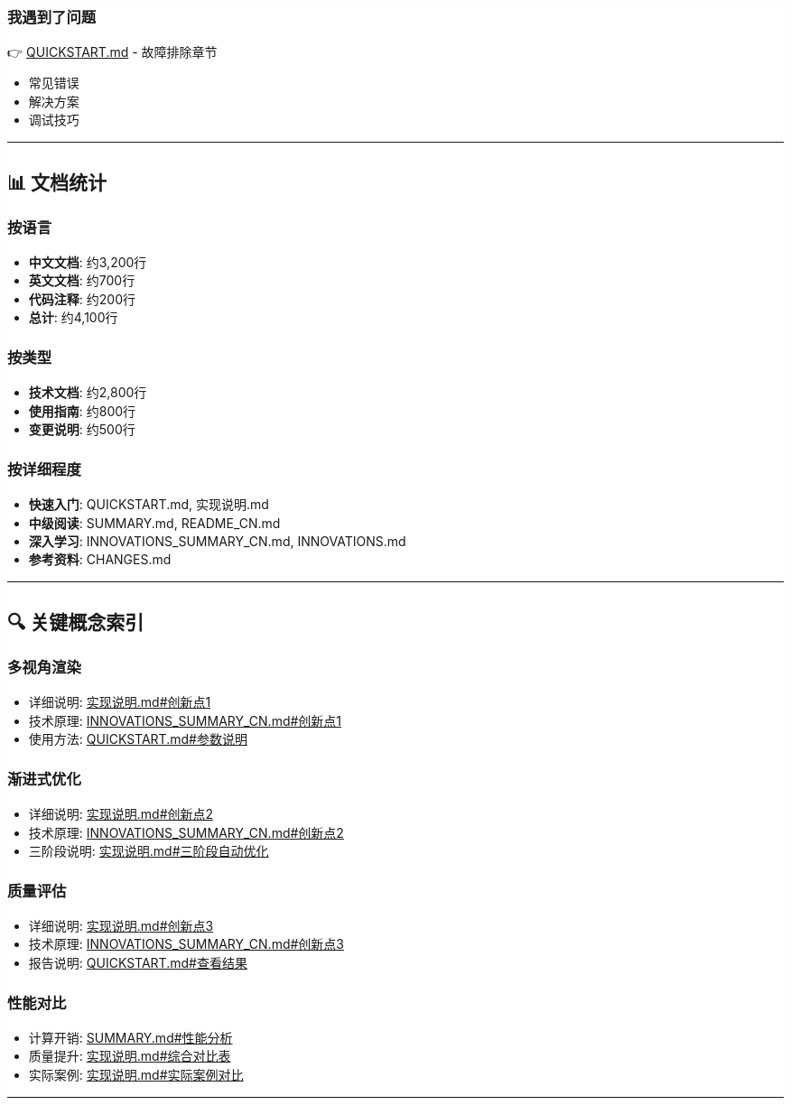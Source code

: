 ### 我遇到了问题
👉 [QUICKSTART.md](QUICKSTART.md) - 故障排除章节
- 常见错误
- 解决方案
- 调试技巧

---

## 📊 文档统计

### 按语言
- **中文文档**: 约3,200行
- **英文文档**: 约700行
- **代码注释**: 约200行
- **总计**: 约4,100行

### 按类型
- **技术文档**: 约2,800行
- **使用指南**: 约800行
- **变更说明**: 约500行

### 按详细程度
- **快速入门**: QUICKSTART.md, 实现说明.md
- **中级阅读**: SUMMARY.md, README_CN.md
- **深入学习**: INNOVATIONS_SUMMARY_CN.md, INNOVATIONS.md
- **参考资料**: CHANGES.md

---

## 🔍 关键概念索引

### 多视角渲染
- 详细说明: [实现说明.md#创新点1](实现说明.md#创新点1多视角渲染和一致性优化-)
- 技术原理: [INNOVATIONS_SUMMARY_CN.md#创新点1](INNOVATIONS_SUMMARY_CN.md#1-多视角渲染和一致性优化-)
- 使用方法: [QUICKSTART.md#参数说明](QUICKSTART.md#常用参数组合)

### 渐进式优化
- 详细说明: [实现说明.md#创新点2](实现说明.md#创新点2渐进式优化策略-)
- 技术原理: [INNOVATIONS_SUMMARY_CN.md#创新点2](INNOVATIONS_SUMMARY_CN.md#2-渐进式优化策略-)
- 三阶段说明: [实现说明.md#三阶段自动优化](实现说明.md#核心功能-1)

### 质量评估
- 详细说明: [实现说明.md#创新点3](实现说明.md#创新点3质量评估和自动保存最佳结果-)
- 技术原理: [INNOVATIONS_SUMMARY_CN.md#创新点3](INNOVATIONS_SUMMARY_CN.md#3-质量评估和自动保存最佳结果-)
- 报告说明: [QUICKSTART.md#查看结果](QUICKSTART.md#42-优化报告)

### 性能对比
- 计算开销: [SUMMARY.md#性能分析](SUMMARY.md#-性能分析)
- 质量提升: [实现说明.md#综合对比表](实现说明.md#综合对比表)
- 实际案例: [实现说明.md#实际案例对比](实现说明.md#实际案例对比)

---